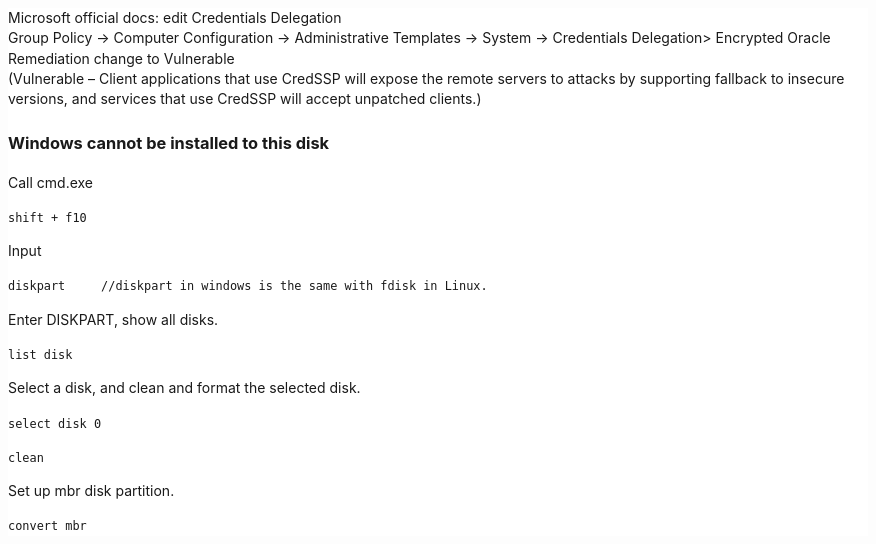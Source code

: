 Microsoft official docs: edit Credentials Delegation        
Group Policy -> Computer Configuration -> Administrative Templates -> System -> Credentials Delegation> Encrypted Oracle Remediation change to Vulnerable             
(Vulnerable – Client applications that use CredSSP will expose the remote servers to attacks by supporting fallback to insecure versions, and services that use CredSSP will accept unpatched clients.)

### Windows cannot be installed to this disk
Call cmd.exe
```
shift + f10
```
Input
```
diskpart     //diskpart in windows is the same with fdisk in Linux. 
```
Enter DISKPART, show all disks.
```
list disk
```
Select a disk, and clean and format the selected disk.
```
select disk 0
```
```
clean
```
Set up mbr disk partition.
```
convert mbr
```


